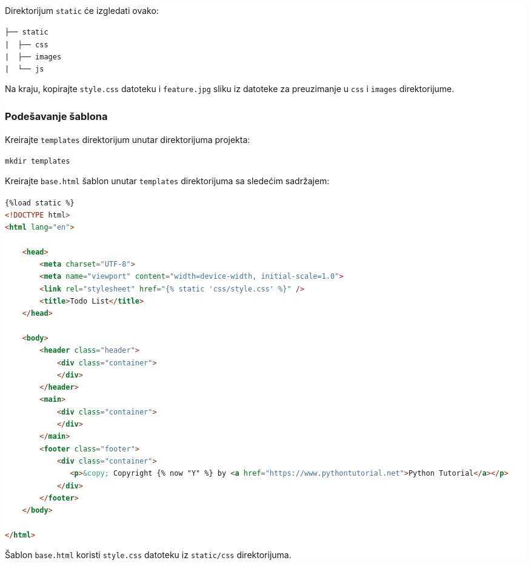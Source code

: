 Direktorijum `static` će izgledati ovako:

```shell
├── static
|  ├── css
|  ├── images
|  └── js
```

Na kraju, kopirajte `style.css` datoteku i `feature.jpg` sliku iz datoteke za preuzimanje u `css` i  `images` direktorijume.

### Podešavanje šablona

Kreirajte `templates` direktorijum unutar direktorijuma projekta:

```shell
mkdir templates
```

Kreirajte `base.html` šablon unutar `templates` direktorijuma sa sledećim sadržajem:

```html
{%load static %}
<!DOCTYPE html>
<html lang="en">

    <head>
        <meta charset="UTF-8">
        <meta name="viewport" content="width=device-width, initial-scale=1.0">
        <link rel="stylesheet" href="{% static 'css/style.css' %}" />
        <title>Todo List</title>
    </head>

    <body>
        <header class="header">
            <div class="container">
            </div>
        </header>
        <main>
            <div class="container">
            </div>
        </main>
        <footer class="footer">
            <div class="container">
               <p>&copy; Copyright {% now "Y" %} by <a href="https://www.pythontutorial.net">Python Tutorial</a></p>
            </div>
        </footer>
    </body>

</html>
```

Šablon `base.html` koristi `style.css` datoteku iz `static/css` direktorijuma.
